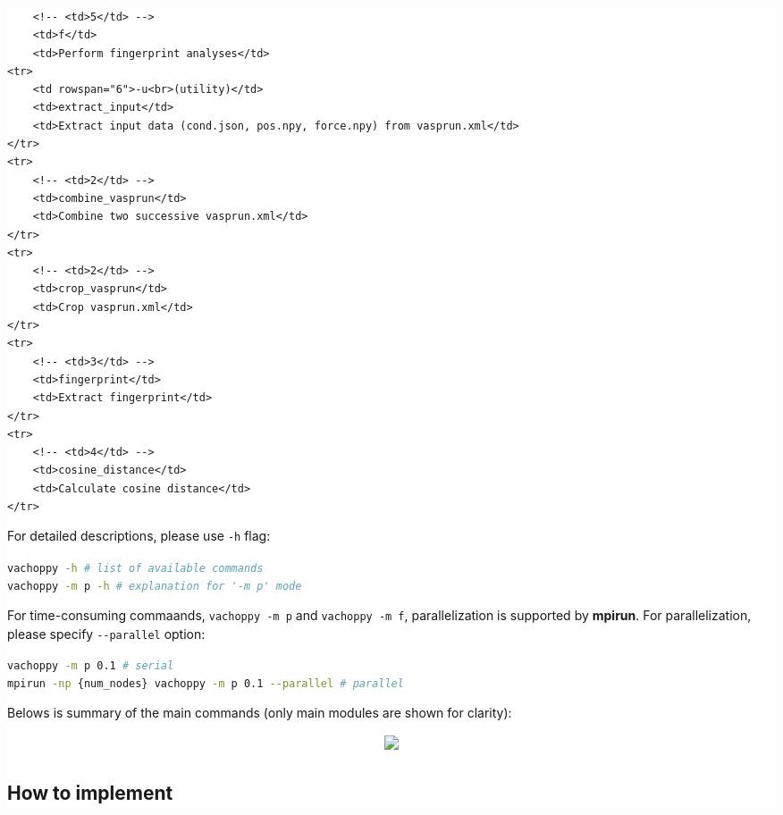         <!-- <td>5</td> -->
        <td>f</td>
        <td>Perform fingerprint analyses</td>
    <tr>
        <td rowspan="6">-u<br>(utility)</td>
        <td>extract_input</td>
        <td>Extract input data (cond.json, pos.npy, force.npy) from vasprun.xml</td>
    </tr>
    <tr>
        <!-- <td>2</td> -->
        <td>combine_vasprun</td>
        <td>Combine two successive vasprun.xml</td>
    </tr>
    <tr>
        <!-- <td>2</td> -->
        <td>crop_vasprun</td>
        <td>Crop vasprun.xml</td>
    </tr>
    <tr>
        <!-- <td>3</td> -->
        <td>fingerprint</td>
        <td>Extract fingerprint</td>
    </tr>
    <tr>
        <!-- <td>4</td> -->
        <td>cosine_distance</td>
        <td>Calculate cosine distance</td>
    </tr>
</table>
</div>

For detailed descriptions, please use `-h` flag:

```bash
vachoppy -h # list of available commands
vachoppy -m p -h # explanation for '-m p' mode
```

For time-consuming commaands, `vachoppy -m p` and `vachoppy -m f`, parallelization is supported by **mpirun**. For parallelization, please specify `--parallel` option:

```bash
vachoppy -m p 0.1 # serial
mpirun -np {num_nodes} vachoppy -m p 0.1 --parallel # parallel
```


Belows is summary of the main commands (only main modules are shown for clarity):


<p align="center">
  <img src="https://raw.githubusercontent.com/TY-Jeong/VacHopPy/Ver2/imgs/Flowchart.JPG" width="800"/>
</p>


## How to implement
